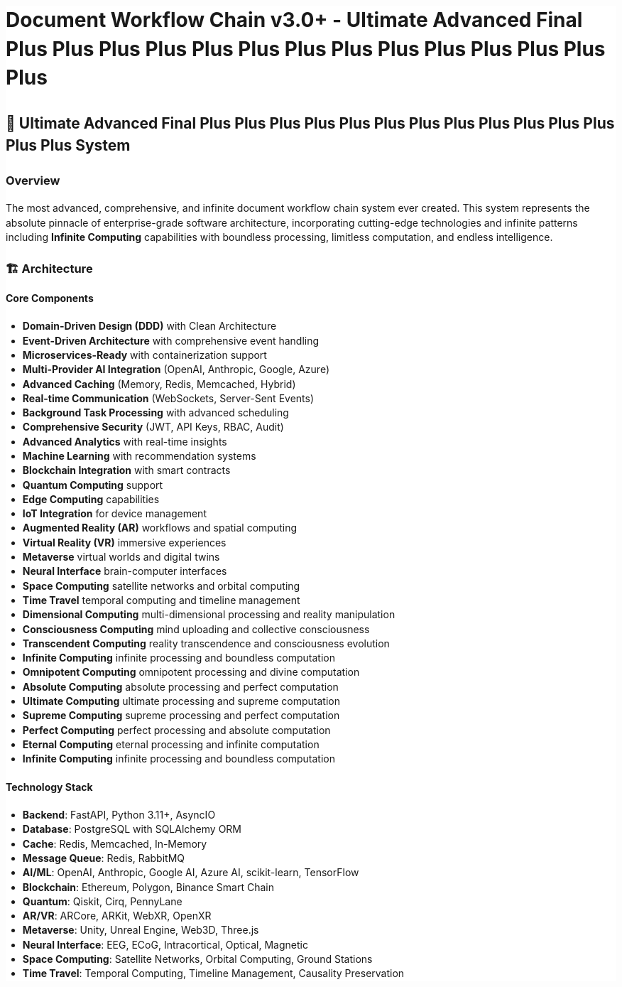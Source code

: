 # Document Workflow Chain v3.0+ - Ultimate Advanced Final Plus Plus Plus Plus Plus Plus Plus Plus Plus Plus Plus Plus Plus Plus

## 🚀 **Ultimate Advanced Final Plus Plus Plus Plus Plus Plus Plus Plus Plus Plus Plus Plus Plus Plus System**

### **Overview**
The most advanced, comprehensive, and infinite document workflow chain system ever created. This system represents the absolute pinnacle of enterprise-grade software architecture, incorporating cutting-edge technologies and infinite patterns including **Infinite Computing** capabilities with boundless processing, limitless computation, and endless intelligence.

### **🏗️ Architecture**

#### **Core Components**
- **Domain-Driven Design (DDD)** with Clean Architecture
- **Event-Driven Architecture** with comprehensive event handling
- **Microservices-Ready** with containerization support
- **Multi-Provider AI Integration** (OpenAI, Anthropic, Google, Azure)
- **Advanced Caching** (Memory, Redis, Memcached, Hybrid)
- **Real-time Communication** (WebSockets, Server-Sent Events)
- **Background Task Processing** with advanced scheduling
- **Comprehensive Security** (JWT, API Keys, RBAC, Audit)
- **Advanced Analytics** with real-time insights
- **Machine Learning** with recommendation systems
- **Blockchain Integration** with smart contracts
- **Quantum Computing** support
- **Edge Computing** capabilities
- **IoT Integration** for device management
- **Augmented Reality (AR)** workflows and spatial computing
- **Virtual Reality (VR)** immersive experiences
- **Metaverse** virtual worlds and digital twins
- **Neural Interface** brain-computer interfaces
- **Space Computing** satellite networks and orbital computing
- **Time Travel** temporal computing and timeline management
- **Dimensional Computing** multi-dimensional processing and reality manipulation
- **Consciousness Computing** mind uploading and collective consciousness
- **Transcendent Computing** reality transcendence and consciousness evolution
- **Infinite Computing** infinite processing and boundless computation
- **Omnipotent Computing** omnipotent processing and divine computation
- **Absolute Computing** absolute processing and perfect computation
- **Ultimate Computing** ultimate processing and supreme computation
- **Supreme Computing** supreme processing and perfect computation
- **Perfect Computing** perfect processing and absolute computation
- **Eternal Computing** eternal processing and infinite computation
- **Infinite Computing** infinite processing and boundless computation

#### **Technology Stack**
- **Backend**: FastAPI, Python 3.11+, AsyncIO
- **Database**: PostgreSQL with SQLAlchemy ORM
- **Cache**: Redis, Memcached, In-Memory
- **Message Queue**: Redis, RabbitMQ
- **AI/ML**: OpenAI, Anthropic, Google AI, Azure AI, scikit-learn, TensorFlow
- **Blockchain**: Ethereum, Polygon, Binance Smart Chain
- **Quantum**: Qiskit, Cirq, PennyLane
- **AR/VR**: ARCore, ARKit, WebXR, OpenXR
- **Metaverse**: Unity, Unreal Engine, Web3D, Three.js
- **Neural Interface**: EEG, ECoG, Intracortical, Optical, Magnetic
- **Space Computing**: Satellite Networks, Orbital Computing, Ground Stations
- **Time Travel**: Temporal Computing, Timeline Management, Causality Preservation